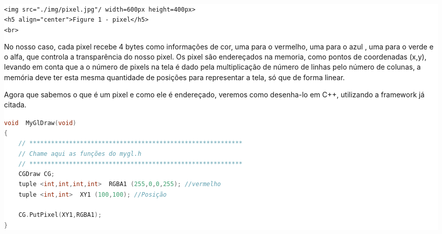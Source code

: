 	<img src="./img/pixel.jpg"/ width=600px height=400px>
	<h5 align="center">Figure 1 - pixel</h5>
	<br>
</p>

No nosso caso, cada pixel recebe 4 bytes como informações de cor, uma para o vermelho, uma para o azul , uma para o verde e o alfa, que controla a transparência do nosso pixel. Os pixel são endereçados na memoria, como pontos de coordenadas (x,y), levando em conta que a o número de pixels na tela é dado pela multiplicação de número de linhas pelo número de colunas, a memória deve ter esta mesma quantidade de posições para representar a tela, só que de forma linear.

Agora que sabemos o que é um pixel e como ele é endereçado, veremos como desenha-lo em C++, utilizando a framework já citada.

```C++
void  MyGlDraw(void)
{
	// ***********************************************************
	// Chame aqui as funções do mygl.h
	// ***********************************************************
	CGDraw CG;
	tuple <int,int,int,int>  RGBA1 (255,0,0,255); //vermelho
	tuple <int,int>  XY1 (100,100); //Posição

	CG.PutPixel(XY1,RGBA1);
}
```
